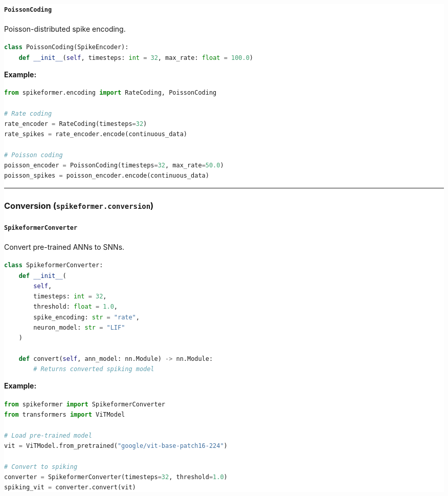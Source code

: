 #### `PoissonCoding`
Poisson-distributed spike encoding.

```python
class PoissonCoding(SpikeEncoder):
    def __init__(self, timesteps: int = 32, max_rate: float = 100.0)
```

**Example:**
```python
from spikeformer.encoding import RateCoding, PoissonCoding

# Rate coding
rate_encoder = RateCoding(timesteps=32)
rate_spikes = rate_encoder.encode(continuous_data)

# Poisson coding  
poisson_encoder = PoissonCoding(timesteps=32, max_rate=50.0)
poisson_spikes = poisson_encoder.encode(continuous_data)
```

---

### Conversion (`spikeformer.conversion`)

#### `SpikeformerConverter`
Convert pre-trained ANNs to SNNs.

```python
class SpikeformerConverter:
    def __init__(
        self,
        timesteps: int = 32,
        threshold: float = 1.0,
        spike_encoding: str = "rate",
        neuron_model: str = "LIF"
    )
    
    def convert(self, ann_model: nn.Module) -> nn.Module:
        # Returns converted spiking model
```

**Example:**
```python
from spikeformer import SpikeformerConverter
from transformers import ViTModel

# Load pre-trained model
vit = ViTModel.from_pretrained("google/vit-base-patch16-224")

# Convert to spiking
converter = SpikeformerConverter(timesteps=32, threshold=1.0)
spiking_vit = converter.convert(vit)
```

